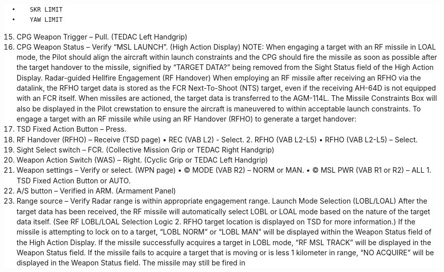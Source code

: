       •    SKR LIMIT
      •    YAW LIMIT
15.   CPG Weapon Trigger – Pull. (TEDAC
      Left Handgrip)
16.   CPG Weapon Status – Verify “MSL
      LAUNCH”. (High Action Display)
      NOTE: When engaging a target with an
      RF missile in LOAL mode, the Pilot
      should align the aircraft within launch
      constraints and the CPG should fire the
      missile as soon as possible after the
      target handover to the missile, signified
      by “TARGET DATA?” being removed
      from the Sight Status field of the High
      Action Display.
Radar-guided Hellfire Engagement (RF Handover)
When employing an RF missile after receiving an RFHO via the datalink, the RFHO target data is stored as the
FCR Next-To-Shoot (NTS) target, even if the receiving AH-64D is not equipped with an FCR itself. When missiles
are actioned, the target data is transferred to the AGM-114L. The Missile Constraints Box will also be displayed
in the Pilot crewstation to ensure the aircraft is maneuvered to within acceptable launch constraints.
To engage a target with an RF missile while using an RF Handover (RFHO) to generate a target handover:
1.   TSD Fixed Action Button – Press.
2.   RF Handover (RFHO) – Receive (TSD
     page)
     •    REC (VAB L2) - Select.
                                                   2. RFHO (VAB L2-L5)
     •    RFHO (VAB L2-L5) – Select.
3.   Sight Select switch – FCR. (Collective
     Mission Grip or TEDAC Right Handgrip)
4.   Weapon Action Switch (WAS) – Right.
     (Cyclic Grip or TEDAC Left Handgrip)
5.   Weapon settings – Verify or select. (WPN
     page)
     •    © MODE (VAB R2) – NORM or MAN.
     •    © MSL PWR (VAB R1 or R2) – ALL
                                                          1. TSD Fixed Action Button
          or AUTO.
6.   A/S button – Verified in ARM. (Armament
     Panel)
7.   Range source – Verify Radar range is
     within appropriate engagement range.
Launch Mode Selection (LOBL/LOAL)
After the target data has been received, the
RF missile will automatically select LOBL or
LOAL mode based on the nature of the target
data itself. (See RF LOBL/LOAL Selection Logic                            2. RFHO target location
                                                                            is displayed on TSD
for more information.)
If the missile is attempting to lock on to a
target, “LOBL NORM” or “LOBL MAN” will be
displayed within the Weapon Status field of
the High Action Display.
If the missile successfully acquires a target in
LOBL mode, “RF MSL TRACK” will be displayed
in the Weapon Status field.
If the missile fails to acquire a target that is
moving or is less 1 kilometer in range, “NO
ACQUIRE” will be displayed in the Weapon
Status field. The missile may still be fired in